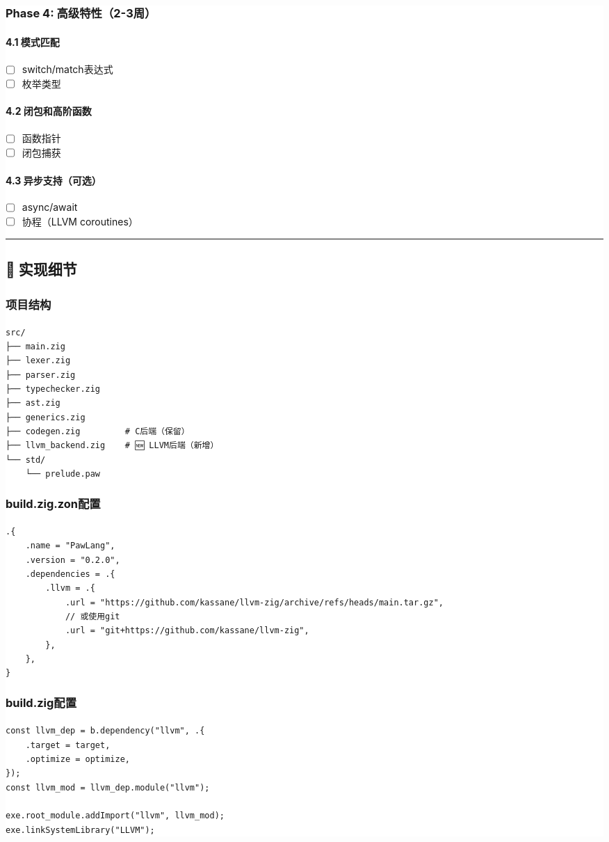 
### Phase 4: 高级特性（2-3周）

#### 4.1 模式匹配
- [ ] switch/match表达式
- [ ] 枚举类型

#### 4.2 闭包和高阶函数
- [ ] 函数指针
- [ ] 闭包捕获

#### 4.3 异步支持（可选）
- [ ] async/await
- [ ] 协程（LLVM coroutines）

---

## 🔧 实现细节

### 项目结构
```
src/
├── main.zig
├── lexer.zig
├── parser.zig
├── typechecker.zig
├── ast.zig
├── generics.zig
├── codegen.zig         # C后端（保留）
├── llvm_backend.zig    # 🆕 LLVM后端（新增）
└── std/
    └── prelude.paw
```

### build.zig.zon配置
```zig
.{
    .name = "PawLang",
    .version = "0.2.0",
    .dependencies = .{
        .llvm = .{
            .url = "https://github.com/kassane/llvm-zig/archive/refs/heads/main.tar.gz",
            // 或使用git
            .url = "git+https://github.com/kassane/llvm-zig",
        },
    },
}
```

### build.zig配置
```zig
const llvm_dep = b.dependency("llvm", .{
    .target = target,
    .optimize = optimize,
});
const llvm_mod = llvm_dep.module("llvm");

exe.root_module.addImport("llvm", llvm_mod);
exe.linkSystemLibrary("LLVM");
```
